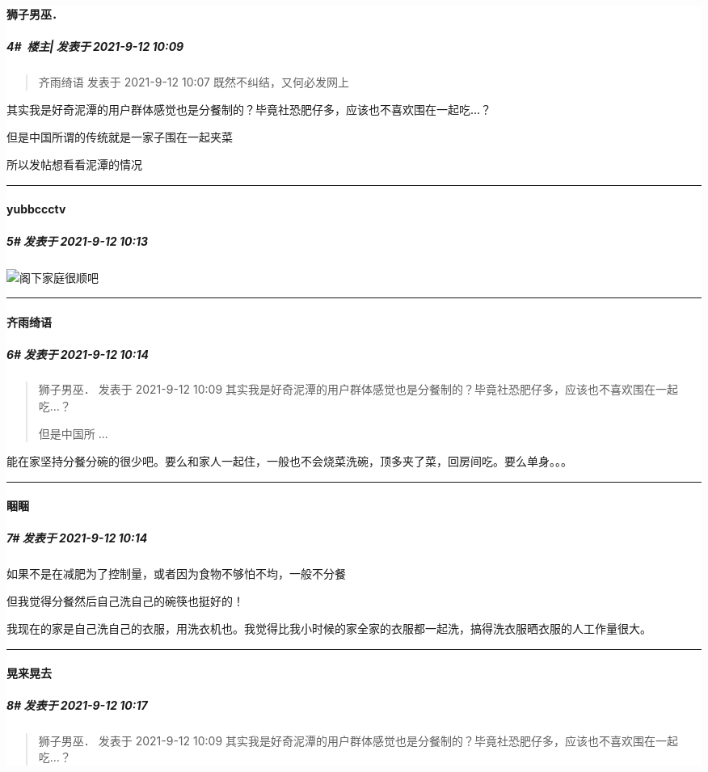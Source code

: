####  狮子男巫．  
##### 4#         楼主| 发表于 2021-9-12 10:09


<blockquote>齐雨绮语 发表于 2021-9-12 10:07
既然不纠结，又何必发网上</blockquote>
其实我是好奇泥潭的用户群体感觉也是分餐制的？毕竟社恐肥仔多，应该也不喜欢围在一起吃…？


但是中国所谓的传统就是一家子围在一起夹菜


所以发帖想看看泥潭的情况


*****

####  yubbccctv  
##### 5#       发表于 2021-9-12 10:13


<img src="https://static.saraba1st.com/image/smiley/face2017/037.png" referrerpolicy="no-referrer">阁下家庭很顺吧


*****

####  齐雨绮语  
##### 6#       发表于 2021-9-12 10:14


<blockquote>狮子男巫． 发表于 2021-9-12 10:09
其实我是好奇泥潭的用户群体感觉也是分餐制的？毕竟社恐肥仔多，应该也不喜欢围在一起吃…？


但是中国所 ...</blockquote>
能在家坚持分餐分碗的很少吧。要么和家人一起住，一般也不会烧菜洗碗，顶多夹了菜，回房间吃。要么单身。。。


*****

####  睏睏  
##### 7#       发表于 2021-9-12 10:14


如果不是在减肥为了控制量，或者因为食物不够怕不均，一般不分餐


但我觉得分餐然后自己洗自己的碗筷也挺好的！


我现在的家是自己洗自己的衣服，用洗衣机也。我觉得比我小时候的家全家的衣服都一起洗，搞得洗衣服晒衣服的人工作量很大。


*****

####  晃来晃去  
##### 8#       发表于 2021-9-12 10:17


<blockquote>狮子男巫． 发表于 2021-9-12 10:09
其实我是好奇泥潭的用户群体感觉也是分餐制的？毕竟社恐肥仔多，应该也不喜欢围在一起吃…？
